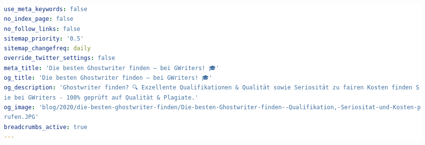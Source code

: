 ```yaml
use_meta_keywords: false
no_index_page: false
no_follow_links: false
sitemap_priority: '0.5'
sitemap_changefreq: daily
override_twitter_settings: false
meta_title: 'Die besten Ghostwriter finden — bei GWriters! 🎓'
og_title: 'Die besten Ghostwriter finden — bei GWriters! 🎓'
og_description: 'Ghostwriter finden? 🔍 Exzellente Qualifikationen & Qualität sowie Seriosität zu fairen Kosten finden Sie bei GWriters - 100% geprüft auf Qualität & Plagiate.'
og_image: 'blog/2020/die-besten-ghostwriter-finden/Die-besten-Ghostwriter-finden--Qualifikation,-Seriositat-und-Kosten-prufen.JPG'
breadcrumbs_active: true
---
```

